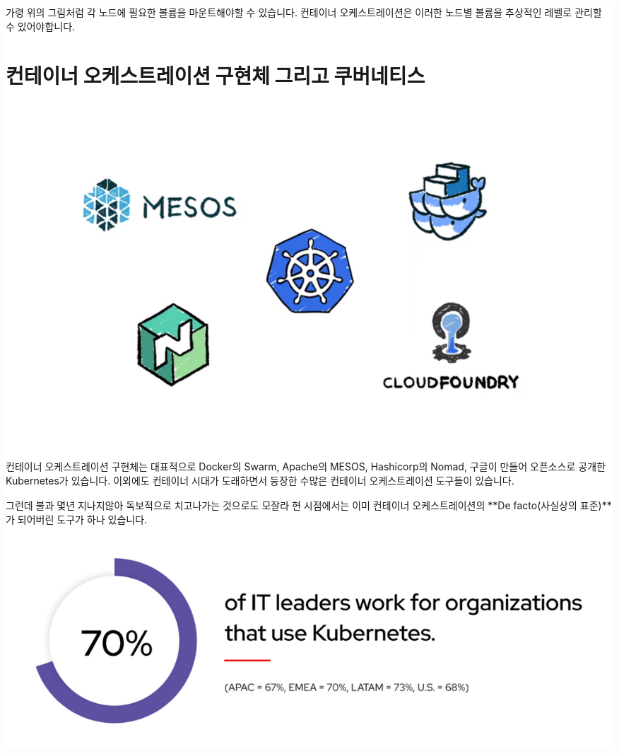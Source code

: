 가령 위의 그림처럼 각 노드에 필요한 볼륨을 마운트해야할 수 있습니다. 컨테이너 오케스트레이션은 이러한 노드별 볼륨을 추상적인 레벨로 관리할 수 있어야합니다.

# 컨테이너 오케스트레이션 구현체 그리고 쿠버네티스

![container-orchestration15](/images/container-orchestration15.png)

컨테이너 오케스트레이션 구현체는 대표적으로 Docker의 Swarm, Apache의 MESOS, Hashicorp의 Nomad, 구글이 만들어 오픈소스로 공개한 Kubernetes가 있습니다. 이외에도 컨테이너 시대가 도래하면서 등장한 수많은 컨테이너 오케스트레이션 도구들이 있습니다.

그런데 불과 몇년 지나지않아 독보적으로 치고나가는 것으로도 모잘라 현 시점에서는 이미 컨테이너 오케스트레이션의 **De facto(사실상의 표준)**가 되어버린 도구가 하나 있습니다.

![container-orchestration16](/images/container-orchestration16.png)
